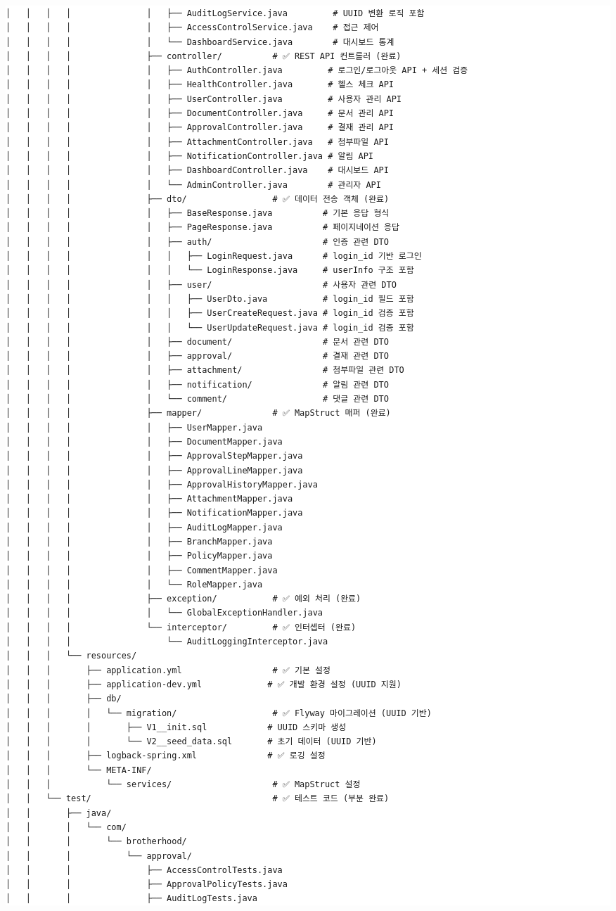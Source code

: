```
│   │   │   │               │   ├── AuditLogService.java         # UUID 변환 로직 포함
│   │   │   │               │   ├── AccessControlService.java    # 접근 제어
│   │   │   │               │   └── DashboardService.java        # 대시보드 통계
│   │   │   │               ├── controller/          # ✅ REST API 컨트롤러 (완료)
│   │   │   │               │   ├── AuthController.java         # 로그인/로그아웃 API + 세션 검증
│   │   │   │               │   ├── HealthController.java       # 헬스 체크 API
│   │   │   │               │   ├── UserController.java         # 사용자 관리 API
│   │   │   │               │   ├── DocumentController.java     # 문서 관리 API
│   │   │   │               │   ├── ApprovalController.java     # 결재 관리 API
│   │   │   │               │   ├── AttachmentController.java   # 첨부파일 API
│   │   │   │               │   ├── NotificationController.java # 알림 API
│   │   │   │               │   ├── DashboardController.java    # 대시보드 API
│   │   │   │               │   └── AdminController.java        # 관리자 API
│   │   │   │               ├── dto/                 # ✅ 데이터 전송 객체 (완료)
│   │   │   │               │   ├── BaseResponse.java          # 기본 응답 형식
│   │   │   │               │   ├── PageResponse.java          # 페이지네이션 응답
│   │   │   │               │   ├── auth/                      # 인증 관련 DTO
│   │   │   │               │   │   ├── LoginRequest.java      # login_id 기반 로그인
│   │   │   │               │   │   └── LoginResponse.java     # userInfo 구조 포함
│   │   │   │               │   ├── user/                      # 사용자 관련 DTO
│   │   │   │               │   │   ├── UserDto.java           # login_id 필드 포함
│   │   │   │               │   │   ├── UserCreateRequest.java # login_id 검증 포함
│   │   │   │               │   │   └── UserUpdateRequest.java # login_id 검증 포함
│   │   │   │               │   ├── document/                  # 문서 관련 DTO
│   │   │   │               │   ├── approval/                  # 결재 관련 DTO
│   │   │   │               │   ├── attachment/                # 첨부파일 관련 DTO
│   │   │   │               │   ├── notification/              # 알림 관련 DTO
│   │   │   │               │   └── comment/                   # 댓글 관련 DTO
│   │   │   │               ├── mapper/              # ✅ MapStruct 매퍼 (완료)
│   │   │   │               │   ├── UserMapper.java
│   │   │   │               │   ├── DocumentMapper.java
│   │   │   │               │   ├── ApprovalStepMapper.java
│   │   │   │               │   ├── ApprovalLineMapper.java
│   │   │   │               │   ├── ApprovalHistoryMapper.java
│   │   │   │               │   ├── AttachmentMapper.java
│   │   │   │               │   ├── NotificationMapper.java
│   │   │   │               │   ├── AuditLogMapper.java
│   │   │   │               │   ├── BranchMapper.java
│   │   │   │               │   ├── PolicyMapper.java
│   │   │   │               │   ├── CommentMapper.java
│   │   │   │               │   └── RoleMapper.java
│   │   │   │               ├── exception/           # ✅ 예외 처리 (완료)
│   │   │   │               │   └── GlobalExceptionHandler.java
│   │   │   │               └── interceptor/         # ✅ 인터셉터 (완료)
│   │   │   │                   └── AuditLoggingInterceptor.java
│   │   │   └── resources/
│   │   │       ├── application.yml                  # ✅ 기본 설정
│   │   │       ├── application-dev.yml             # ✅ 개발 환경 설정 (UUID 지원)
│   │   │       ├── db/
│   │   │       │   └── migration/                   # ✅ Flyway 마이그레이션 (UUID 기반)
│   │   │       │       ├── V1__init.sql            # UUID 스키마 생성
│   │   │       │       └── V2__seed_data.sql       # 초기 데이터 (UUID 기반)
│   │   │       ├── logback-spring.xml              # ✅ 로깅 설정
│   │   │       └── META-INF/
│   │   │           └── services/                    # ✅ MapStruct 설정
│   │   └── test/                                    # ✅ 테스트 코드 (부분 완료)
│   │       ├── java/
│   │       │   └── com/
│   │       │       └── brotherhood/
│   │       │           └── approval/
│   │       │               ├── AccessControlTests.java
│   │       │               ├── ApprovalPolicyTests.java
│   │       │               ├── AuditLogTests.java
```